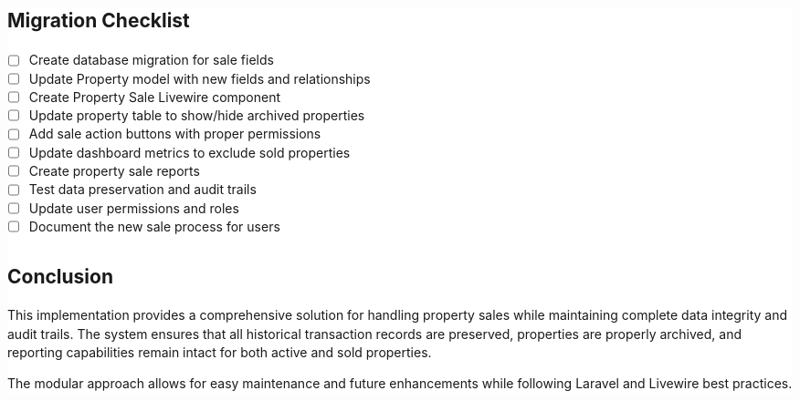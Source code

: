 ## Migration Checklist

- [ ] Create database migration for sale fields
- [ ] Update Property model with new fields and relationships
- [ ] Create Property Sale Livewire component
- [ ] Update property table to show/hide archived properties
- [ ] Add sale action buttons with proper permissions
- [ ] Update dashboard metrics to exclude sold properties
- [ ] Create property sale reports
- [ ] Test data preservation and audit trails
- [ ] Update user permissions and roles
- [ ] Document the new sale process for users

## Conclusion

This implementation provides a comprehensive solution for handling property sales while maintaining complete data integrity and audit trails. The system ensures that all historical transaction records are preserved, properties are properly archived, and reporting capabilities remain intact for both active and sold properties.

The modular approach allows for easy maintenance and future enhancements while following Laravel and Livewire best practices.